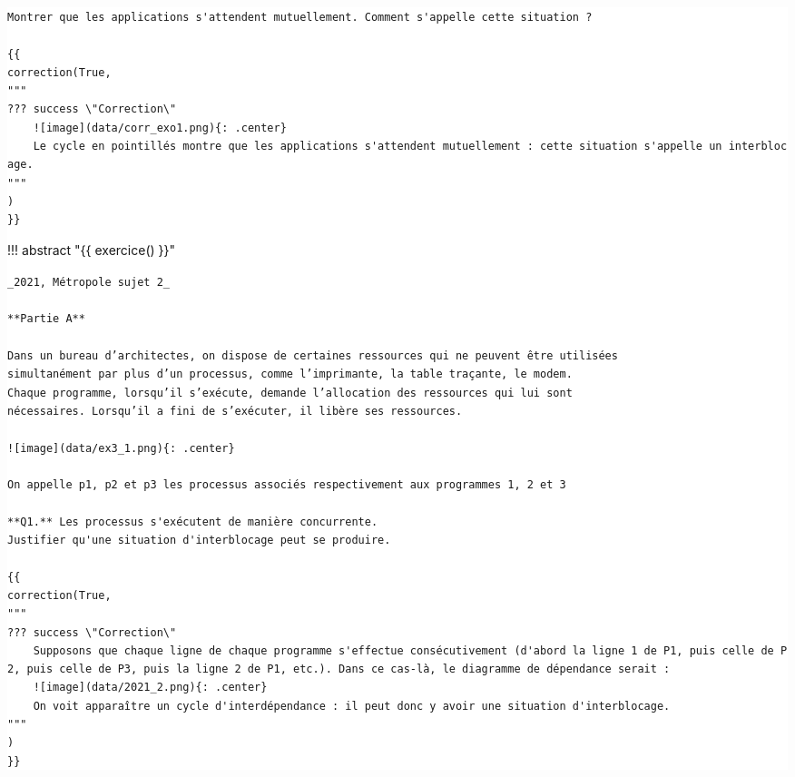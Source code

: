     Montrer que les applications s'attendent mutuellement. Comment s'appelle cette situation ?

    {{
    correction(True,
    """
    ??? success \"Correction\" 
        ![image](data/corr_exo1.png){: .center}
        Le cycle en pointillés montre que les applications s'attendent mutuellement : cette situation s'appelle un interblocage. 
    """
    )
    }}


        

!!! abstract "{{ exercice() }}"   

    _2021, Métropole sujet 2_

    **Partie A**

    Dans un bureau d’architectes, on dispose de certaines ressources qui ne peuvent être utilisées
    simultanément par plus d’un processus, comme l’imprimante, la table traçante, le modem.
    Chaque programme, lorsqu’il s’exécute, demande l’allocation des ressources qui lui sont
    nécessaires. Lorsqu’il a fini de s’exécuter, il libère ses ressources.

    ![image](data/ex3_1.png){: .center}

    On appelle p1, p2 et p3 les processus associés respectivement aux programmes 1, 2 et 3

    **Q1.** Les processus s'exécutent de manière concurrente.
    Justifier qu'une situation d'interblocage peut se produire.

    {{
    correction(True,
    """
    ??? success \"Correction\" 
        Supposons que chaque ligne de chaque programme s'effectue consécutivement (d'abord la ligne 1 de P1, puis celle de P2, puis celle de P3, puis la ligne 2 de P1, etc.). Dans ce cas-là, le diagramme de dépendance serait :
        ![image](data/2021_2.png){: .center}
        On voit apparaître un cycle d'interdépendance : il peut donc y avoir une situation d'interblocage. 
    """
    )
    }}
